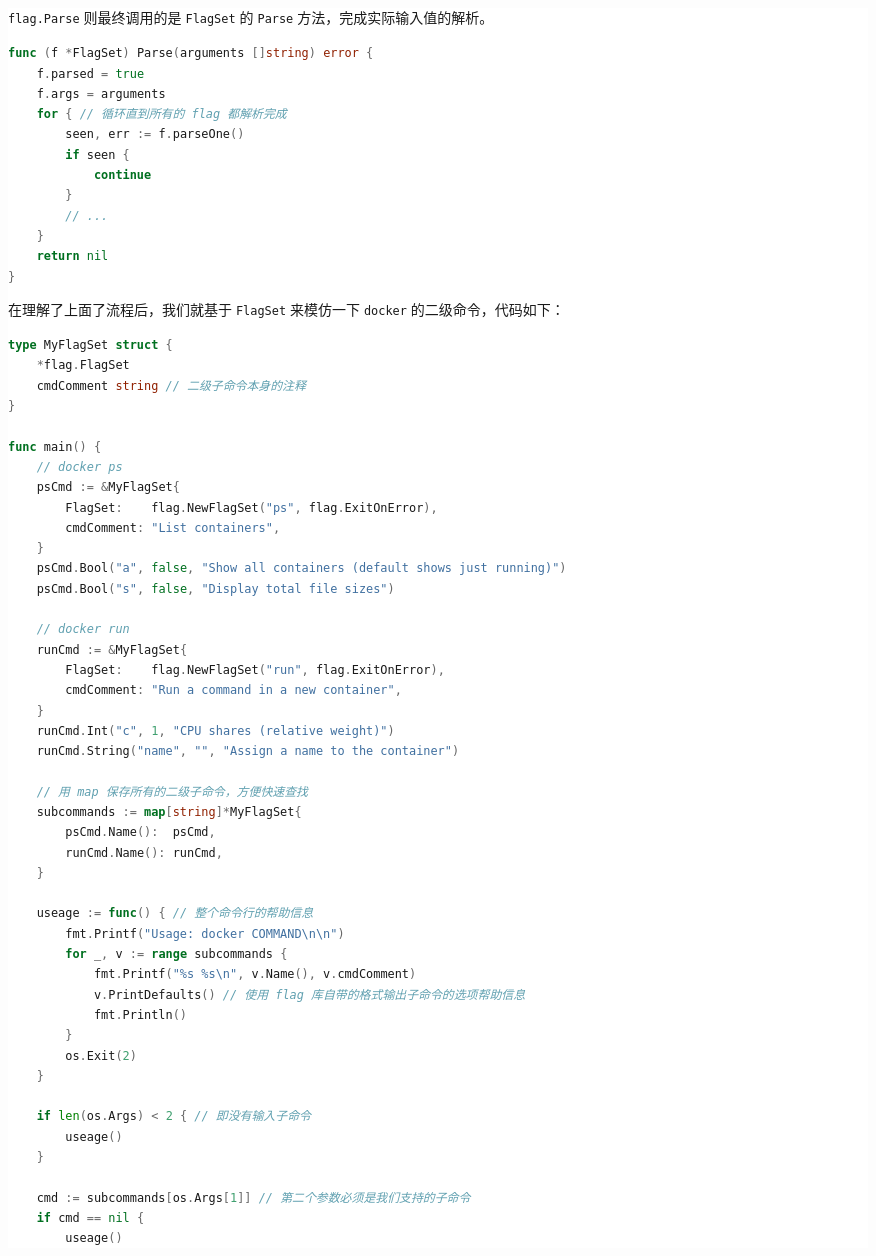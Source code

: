 ``flag.Parse`` 则最终调用的是 ``FlagSet`` 的 ``Parse`` 方法，完成实际输入值的解析。

```go
func (f *FlagSet) Parse(arguments []string) error {
	f.parsed = true
	f.args = arguments
	for { // 循环直到所有的 flag 都解析完成
		seen, err := f.parseOne()
		if seen {
			continue
		}
		// ...
	}
	return nil
}
```

在理解了上面了流程后，我们就基于 ``FlagSet`` 来模仿一下 ``docker`` 的二级命令，代码如下：

```go
type MyFlagSet struct {
	*flag.FlagSet
	cmdComment string // 二级子命令本身的注释
}

func main() {
	// docker ps
	psCmd := &MyFlagSet{
		FlagSet:    flag.NewFlagSet("ps", flag.ExitOnError),
		cmdComment: "List containers",
	}
	psCmd.Bool("a", false, "Show all containers (default shows just running)")
	psCmd.Bool("s", false, "Display total file sizes")

	// docker run
	runCmd := &MyFlagSet{
		FlagSet:    flag.NewFlagSet("run", flag.ExitOnError),
		cmdComment: "Run a command in a new container",
	}
	runCmd.Int("c", 1, "CPU shares (relative weight)")
	runCmd.String("name", "", "Assign a name to the container")

	// 用 map 保存所有的二级子命令，方便快速查找
	subcommands := map[string]*MyFlagSet{
		psCmd.Name():  psCmd,
		runCmd.Name(): runCmd,
	}

	useage := func() { // 整个命令行的帮助信息
		fmt.Printf("Usage: docker COMMAND\n\n")
		for _, v := range subcommands {
			fmt.Printf("%s %s\n", v.Name(), v.cmdComment)
			v.PrintDefaults() // 使用 flag 库自带的格式输出子命令的选项帮助信息
			fmt.Println()
		}
		os.Exit(2)
	}

	if len(os.Args) < 2 { // 即没有输入子命令
		useage()
	}

	cmd := subcommands[os.Args[1]] // 第二个参数必须是我们支持的子命令
	if cmd == nil {
		useage()
```